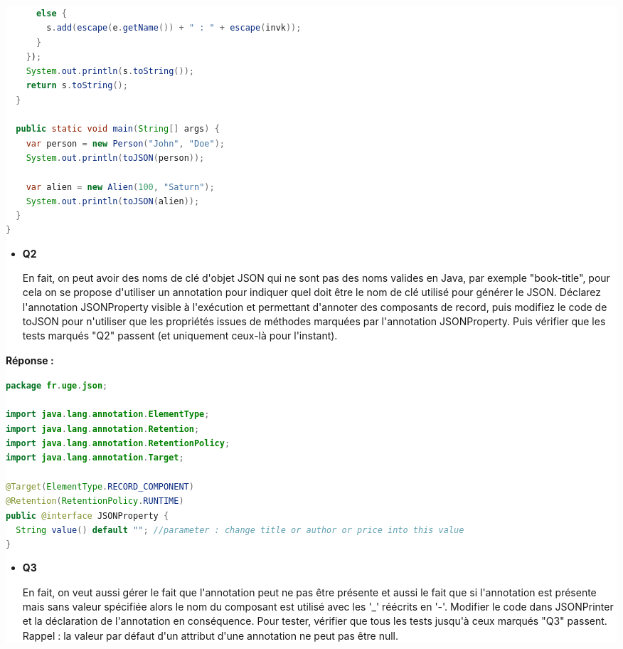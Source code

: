 ```java
      else {
        s.add(escape(e.getName()) + " : " + escape(invk));
      }
    });
    System.out.println(s.toString());
    return s.toString();
  }

  public static void main(String[] args) {
    var person = new Person("John", "Doe");
    System.out.println(toJSON(person));

    var alien = new Alien(100, "Saturn");
    System.out.println(toJSON(alien));
  }
}
```

* **Q2**

  En fait, on peut avoir des noms de clé d'objet JSON qui ne sont pas des noms valides en Java, par exemple "book-title", pour cela on se propose d'utiliser un annotation pour indiquer quel doit être le nom de clé utilisé pour générer le JSON.
  Déclarez l'annotation JSONProperty visible à l'exécution et permettant d'annoter des composants de record, puis modifiez le code de toJSON pour n'utiliser que les propriétés issues de méthodes marquées par l'annotation JSONProperty.
  Puis vérifier que les tests marqués "Q2" passent (et uniquement ceux-là pour l'instant).

**Réponse :**

```java
package fr.uge.json;

import java.lang.annotation.ElementType;
import java.lang.annotation.Retention;
import java.lang.annotation.RetentionPolicy;
import java.lang.annotation.Target;

@Target(ElementType.RECORD_COMPONENT)
@Retention(RetentionPolicy.RUNTIME)
public @interface JSONProperty {
  String value() default ""; //parameter : change title or author or price into this value
}

```


* **Q3**

  En fait, on veut aussi gérer le fait que l'annotation peut ne pas être présente et aussi le fait que si l'annotation est présente mais sans valeur spécifiée alors le nom du composant est utilisé avec les '_' réécrits en '-'.
  Modifier le code dans JSONPrinter et la déclaration de l'annotation en conséquence.
  Pour tester, vérifier que tous les tests jusqu'à ceux marqués "Q3" passent.
  Rappel : la valeur par défaut d'un attribut d'une annotation ne peut pas être null.
